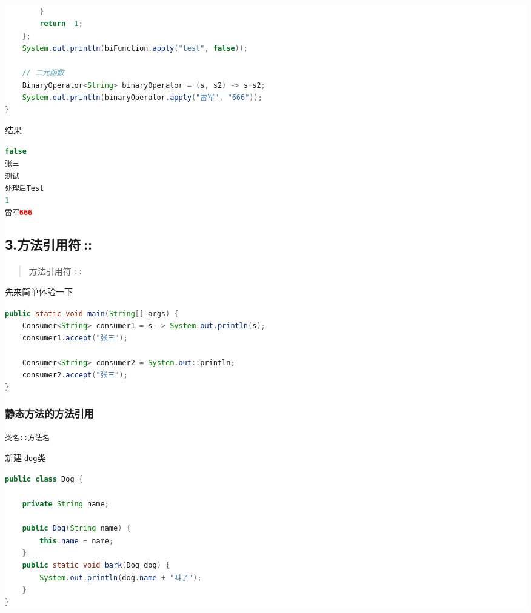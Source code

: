 ```java
        }
        return -1;
    };
    System.out.println(biFunction.apply("test", false));

    // 二元函数
    BinaryOperator<String> binaryOperator = (s, s2) -> s+s2;
    System.out.println(binaryOperator.apply("雷军", "666"));
}
```



结果

```java
false
张三
测试
处理后Test
1
雷军666
```





## 3.方法引用符 ::

> 方法引用符 `::`



先来简单体验一下

```java
public static void main(String[] args) {
    Consumer<String> consumer1 = s -> System.out.println(s);
    consumer1.accept("张三");

    Consumer<String> consumer2 = System.out::println;
    consumer2.accept("张三");
}
```





### 静态方法的方法引用

`类名::方法名`

新建 `dog`类

```java
public class Dog {

    private String name;

    public Dog(String name) {
        this.name = name;
    }
    public static void bark(Dog dog) {
        System.out.println(dog.name + "叫了");
    }
}
```
